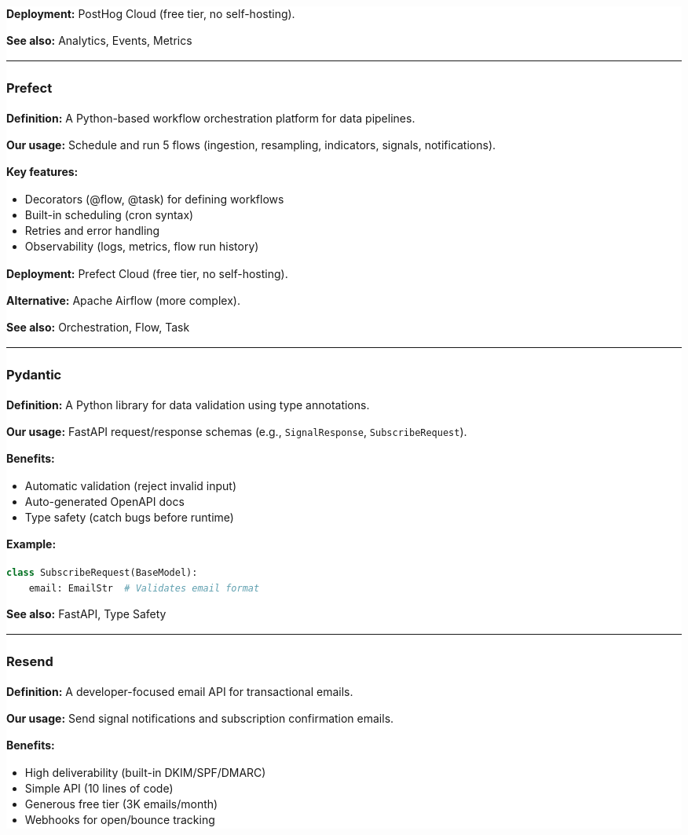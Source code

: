 **Deployment:** PostHog Cloud (free tier, no self-hosting).

**See also:** Analytics, Events, Metrics

---

### Prefect

**Definition:** A Python-based workflow orchestration platform for data pipelines.

**Our usage:** Schedule and run 5 flows (ingestion, resampling, indicators, signals, notifications).

**Key features:**

- Decorators (@flow, @task) for defining workflows
- Built-in scheduling (cron syntax)
- Retries and error handling
- Observability (logs, metrics, flow run history)

**Deployment:** Prefect Cloud (free tier, no self-hosting).

**Alternative:** Apache Airflow (more complex).

**See also:** Orchestration, Flow, Task

---

### Pydantic

**Definition:** A Python library for data validation using type annotations.

**Our usage:** FastAPI request/response schemas (e.g., `SignalResponse`, `SubscribeRequest`).

**Benefits:**

- Automatic validation (reject invalid input)
- Auto-generated OpenAPI docs
- Type safety (catch bugs before runtime)

**Example:**

```python
class SubscribeRequest(BaseModel):
    email: EmailStr  # Validates email format
```

**See also:** FastAPI, Type Safety

---

### Resend

**Definition:** A developer-focused email API for transactional emails.

**Our usage:** Send signal notifications and subscription confirmation emails.

**Benefits:**

- High deliverability (built-in DKIM/SPF/DMARC)
- Simple API (10 lines of code)
- Generous free tier (3K emails/month)
- Webhooks for open/bounce tracking

